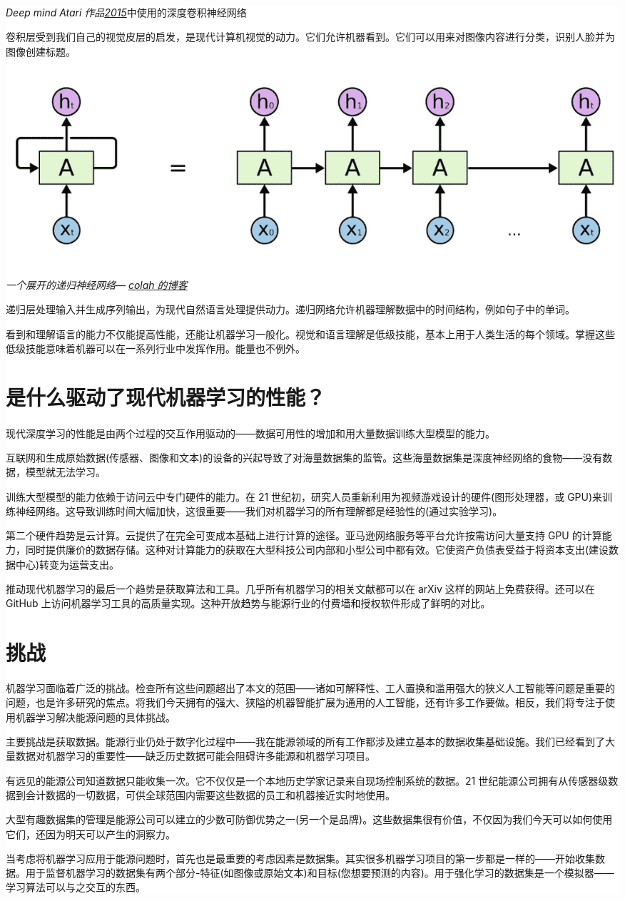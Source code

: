 *Deep mind Atari 作品*[*2015*](https://github.com/ADGEfficiency/dsr_rl/blob/master/literature/reinforcement_learning/2015_Minh_Atari_Nature.pdf)中使用的深度卷积神经网络

卷积层受到我们自己的视觉皮层的启发，是现代计算机视觉的动力。它们允许机器看到。它们可以用来对图像内容进行分类，识别人脸并为图像创建标题。

![](img/6ea35968689d318caa3a3d657e9435d7.png)

*一个展开的递归神经网络—* [*colah 的博客*](http://colah.github.io/posts/2015-08-Understanding-LSTMs/)

递归层处理输入并生成序列输出，为现代自然语言处理提供动力。递归网络允许机器理解数据中的时间结构，例如句子中的单词。

看到和理解语言的能力不仅能提高性能，还能让机器学习一般化。视觉和语言理解是低级技能，基本上用于人类生活的每个领域。掌握这些低级技能意味着机器可以在一系列行业中发挥作用。能量也不例外。

# 是什么驱动了现代机器学习的性能？

现代深度学习的性能是由两个过程的交互作用驱动的——数据可用性的增加和用大量数据训练大型模型的能力。

互联网和生成原始数据(传感器、图像和文本)的设备的兴起导致了对海量数据集的监管。这些海量数据集是深度神经网络的食物——没有数据，模型就无法学习。

训练大型模型的能力依赖于访问云中专门硬件的能力。在 21 世纪初，研究人员重新利用为视频游戏设计的硬件(图形处理器，或 GPU)来训练神经网络。这导致训练时间大幅加快，这很重要——我们对机器学习的所有理解都是经验性的(通过实验学习)。

第二个硬件趋势是云计算。云提供了在完全可变成本基础上进行计算的途径。亚马逊网络服务等平台允许按需访问大量支持 GPU 的计算能力，同时提供廉价的数据存储。这种对计算能力的获取在大型科技公司内部和小型公司中都有效。它使资产负债表受益于将资本支出(建设数据中心)转变为运营支出。

推动现代机器学习的最后一个趋势是获取算法和工具。几乎所有机器学习的相关文献都可以在 arXiv 这样的网站上免费获得。还可以在 GitHub 上访问机器学习工具的高质量实现。这种开放趋势与能源行业的付费墙和授权软件形成了鲜明的对比。

# 挑战

机器学习面临着广泛的挑战。检查所有这些问题超出了本文的范围——诸如可解释性、工人置换和滥用强大的狭义人工智能等问题是重要的问题，也是许多研究的焦点。将我们今天拥有的强大、狭隘的机器智能扩展为通用的人工智能，还有许多工作要做。相反，我们将专注于使用机器学习解决能源问题的具体挑战。

主要挑战是获取数据。能源行业仍处于数字化过程中——我在能源领域的所有工作都涉及建立基本的数据收集基础设施。我们已经看到了大量数据对机器学习的重要性——缺乏历史数据可能会阻碍许多能源和机器学习项目。

有远见的能源公司知道数据只能收集一次。它不仅仅是一个本地历史学家记录来自现场控制系统的数据。21 世纪能源公司拥有从传感器级数据到会计数据的一切数据，可供全球范围内需要这些数据的员工和机器接近实时地使用。

大型有趣数据集的管理是能源公司可以建立的少数可防御优势之一(另一个是品牌)。这些数据集很有价值，不仅因为我们今天可以如何使用它们，还因为明天可以产生的洞察力。

当考虑将机器学习应用于能源问题时，首先也是最重要的考虑因素是数据集。其实很多机器学习项目的第一步都是一样的——开始收集数据。用于监督机器学习的数据集有两个部分-特征(如图像或原始文本)和目标(您想要预测的内容)。用于强化学习的数据集是一个模拟器——学习算法可以与之交互的东西。
